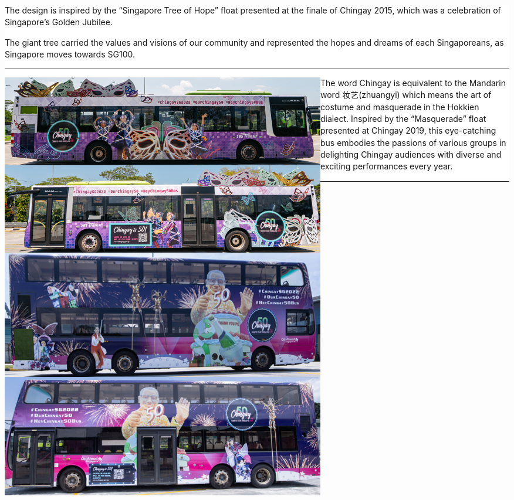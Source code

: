 The design is inspired by the “Singapore Tree of Hope” float presented at the finale of Chingay 2015, which was a celebration of Singapore’s Golden Jubilee.

The giant tree carried the values and visions of our community and represented the hopes and dreams of each Singaporeans, as Singapore moves towards SG100.
<hr>

<img src="/images/whats-on/Buses/Masquerade%20edit.jpg" alt="bus-11" style="width:538px; height:auto; float:left;right-margin:20px;"/>
The word Chingay is equivalent to the Mandarin word 妆艺(zhuangyi) which means the art of costume and masquerade in the Hokkien dialect. Inspired by the “Masquerade” float presented at Chingay 2019, this eye-catching bus embodies the passions of various groups in delighting Chingay audiences with diverse and exciting performances every year.
<hr>

<img src="/images/whats-on/Buses/pioneer%20generation%20edit.jpg" alt="bus-12" style="width:538px; height:auto; float:left;right-margin:20px;"/>